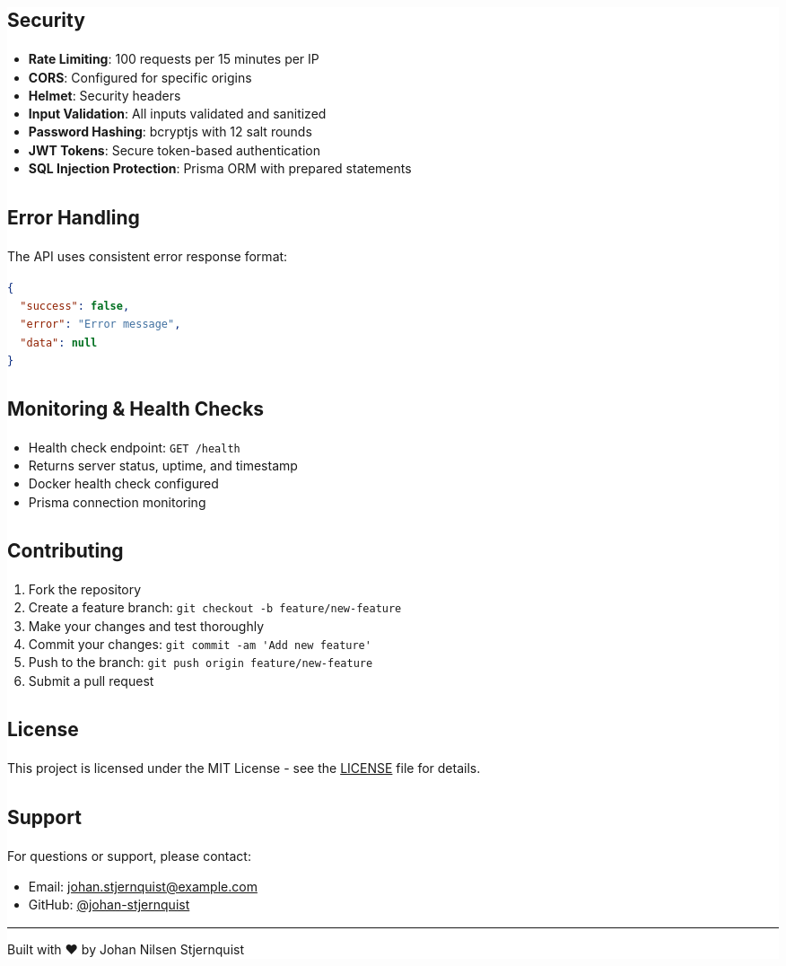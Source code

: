 ## Security

- **Rate Limiting**: 100 requests per 15 minutes per IP
- **CORS**: Configured for specific origins
- **Helmet**: Security headers
- **Input Validation**: All inputs validated and sanitized
- **Password Hashing**: bcryptjs with 12 salt rounds
- **JWT Tokens**: Secure token-based authentication
- **SQL Injection Protection**: Prisma ORM with prepared statements

## Error Handling

The API uses consistent error response format:

```json
{
  "success": false,
  "error": "Error message",
  "data": null
}
```

## Monitoring & Health Checks

- Health check endpoint: `GET /health`
- Returns server status, uptime, and timestamp
- Docker health check configured
- Prisma connection monitoring

## Contributing

1. Fork the repository
2. Create a feature branch: `git checkout -b feature/new-feature`
3. Make your changes and test thoroughly
4. Commit your changes: `git commit -am 'Add new feature'`
5. Push to the branch: `git push origin feature/new-feature`
6. Submit a pull request

## License

This project is licensed under the MIT License - see the [LICENSE](LICENSE) file for details.

## Support

For questions or support, please contact:
- Email: johan.stjernquist@example.com
- GitHub: [@johan-stjernquist](https://github.com/johan-stjernquist)

---

Built with ❤️ by Johan Nilsen Stjernquist 